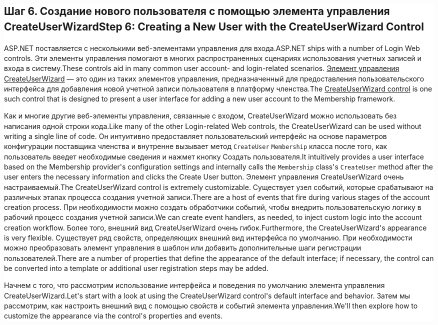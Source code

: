 ## <a name="step-6-creating-a-new-user-with-the-createuserwizard-control"></a><span data-ttu-id="302c0-290">Шаг 6. Создание нового пользователя с помощью элемента управления CreateUserWizard</span><span class="sxs-lookup"><span data-stu-id="302c0-290">Step 6: Creating a New User with the CreateUserWizard Control</span></span>

<span data-ttu-id="302c0-291">ASP.NET поставляется с несколькими веб-элементами управления для входа.</span><span class="sxs-lookup"><span data-stu-id="302c0-291">ASP.NET ships with a number of Login Web controls.</span></span> <span data-ttu-id="302c0-292">Эти элементы управления помогают в многих распространенных сценариях использования учетных записей и входа в систему.</span><span class="sxs-lookup"><span data-stu-id="302c0-292">These controls aid in many common user account- and login-related scenarios.</span></span> <span data-ttu-id="302c0-293">[Элемент управления CreateUserWizard](https://quickstarts.asp.net/QuickStartv20/aspnet/doc/ctrlref/login/createuserwizard.aspx) — это один из таких элементов управления, предназначенный для предоставления пользовательского интерфейса для добавления новой учетной записи пользователя в платформу членства.</span><span class="sxs-lookup"><span data-stu-id="302c0-293">The [CreateUserWizard control](https://quickstarts.asp.net/QuickStartv20/aspnet/doc/ctrlref/login/createuserwizard.aspx) is one such control that is designed to present a user interface for adding a new user account to the Membership framework.</span></span>

<span data-ttu-id="302c0-294">Как и многие другие веб-элементы управления, связанные с входом, CreateUserWizard можно использовать без написания одной строки кода.</span><span class="sxs-lookup"><span data-stu-id="302c0-294">Like many of the other Login-related Web controls, the CreateUserWizard can be used without writing a single line of code.</span></span> <span data-ttu-id="302c0-295">Он интуитивно предоставляет пользовательский интерфейс на основе параметров конфигурации поставщика членства и внутренне вызывает метод `CreateUser` `Membership` класса после того, как пользователь введет необходимые сведения и нажмет кнопку Создать пользователя.</span><span class="sxs-lookup"><span data-stu-id="302c0-295">It intuitively provides a user interface based on the Membership provider's configuration settings and internally calls the `Membership` class's `CreateUser` method after the user enters the necessary information and clicks the Create User button.</span></span> <span data-ttu-id="302c0-296">Элемент управления CreateUserWizard очень настраиваемый.</span><span class="sxs-lookup"><span data-stu-id="302c0-296">The CreateUserWizard control is extremely customizable.</span></span> <span data-ttu-id="302c0-297">Существует узел событий, которые срабатывают на различных этапах процесса создания учетной записи.</span><span class="sxs-lookup"><span data-stu-id="302c0-297">There are a host of events that fire during various stages of the account creation process.</span></span> <span data-ttu-id="302c0-298">При необходимости можно создать обработчики событий, чтобы внедрить пользовательскую логику в рабочий процесс создания учетной записи.</span><span class="sxs-lookup"><span data-stu-id="302c0-298">We can create event handlers, as needed, to inject custom logic into the account creation workflow.</span></span> <span data-ttu-id="302c0-299">Более того, внешний вид CreateUserWizard очень гибок.</span><span class="sxs-lookup"><span data-stu-id="302c0-299">Furthermore, the CreateUserWizard's appearance is very flexible.</span></span> <span data-ttu-id="302c0-300">Существует ряд свойств, определяющих внешний вид интерфейса по умолчанию. При необходимости можно преобразовать элемент управления в шаблон или добавить дополнительные шаги регистрации пользователей.</span><span class="sxs-lookup"><span data-stu-id="302c0-300">There are a number of properties that define the appearance of the default interface; if necessary, the control can be converted into a template or additional user registration steps may be added.</span></span>

<span data-ttu-id="302c0-301">Начнем с того, что рассмотрим использование интерфейса и поведения по умолчанию элемента управления CreateUserWizard.</span><span class="sxs-lookup"><span data-stu-id="302c0-301">Let's start with a look at using the CreateUserWizard control's default interface and behavior.</span></span> <span data-ttu-id="302c0-302">Затем мы рассмотрим, как настроить внешний вид с помощью свойств и событий элемента управления.</span><span class="sxs-lookup"><span data-stu-id="302c0-302">We'll then explore how to customize the appearance via the control's properties and events.</span></span>
